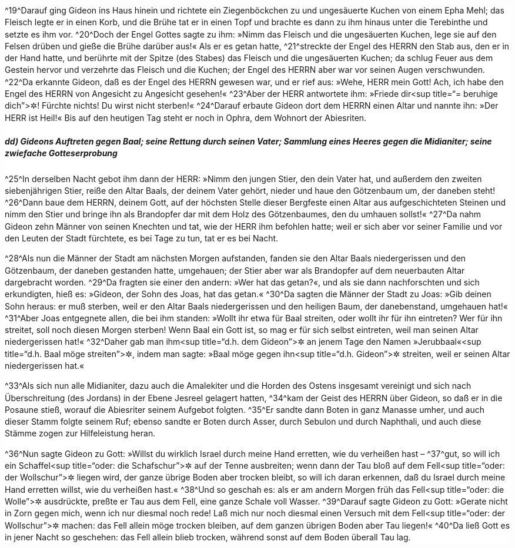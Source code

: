 ^19^Darauf ging Gideon ins Haus hinein und richtete ein Ziegenböckchen zu und ungesäuerte Kuchen von einem Epha Mehl; das Fleisch legte er in einen Korb, und die Brühe tat er in einen Topf und brachte es dann zu ihm hinaus unter die Terebinthe und setzte es ihm vor.
^20^Doch der Engel Gottes sagte zu ihm: »Nimm das Fleisch und die ungesäuerten Kuchen, lege sie auf den Felsen drüben und gieße die Brühe darüber aus!« Als er es getan hatte,
^21^streckte der Engel des HERRN den Stab aus, den er in der Hand hatte, und berührte mit der Spitze (des Stabes) das Fleisch und die ungesäuerten Kuchen; da schlug Feuer aus dem Gestein hervor und verzehrte das Fleisch und die Kuchen; der Engel des HERRN aber war vor seinen Augen verschwunden.
^22^Da erkannte Gideon, daß es der Engel des HERRN gewesen war, und er rief aus: »Wehe, HERR mein Gott! Ach, ich habe den Engel des HERRN von Angesicht zu Angesicht gesehen!«
^23^Aber der HERR antwortete ihm: »Friede dir<sup title=“= beruhige dich”>&#x2732;</sup>! Fürchte nichts! Du wirst nicht sterben!«
^24^Darauf erbaute Gideon dort dem HERRN einen Altar und nannte ihn: »Der HERR ist Heil!« Bis auf den heutigen Tag steht er noch in Ophra, dem Wohnort der Abiesriten.

##### dd) Gideons Auftreten gegen Baal; seine Rettung durch seinen Vater; Sammlung eines Heeres gegen die Midianiter; seine zwiefache Gotteserprobung

^25^In derselben Nacht gebot ihm dann der HERR: »Nimm den jungen Stier, den dein Vater hat, und außerdem den zweiten siebenjährigen Stier, reiße den Altar Baals, der deinem Vater gehört, nieder und haue den Götzenbaum um, der daneben steht!
^26^Dann baue dem HERRN, deinem Gott, auf der höchsten Stelle dieser Bergfeste einen Altar aus aufgeschichteten Steinen und nimm den Stier und bringe ihn als Brandopfer dar mit dem Holz des Götzenbaumes, den du umhauen sollst!«
^27^Da nahm Gideon zehn Männer von seinen Knechten und tat, wie der HERR ihm befohlen hatte; weil er sich aber vor seiner Familie und vor den Leuten der Stadt fürchtete, es bei Tage zu tun, tat er es bei Nacht.

^28^Als nun die Männer der Stadt am nächsten Morgen aufstanden, fanden sie den Altar Baals niedergerissen und den Götzenbaum, der daneben gestanden hatte, umgehauen; der Stier aber war als Brandopfer auf dem neuerbauten Altar dargebracht worden.
^29^Da fragten sie einer den andern: »Wer hat das getan?«, und als sie dann nachforschten und sich erkundigten, hieß es: »Gideon, der Sohn des Joas, hat das getan.«
^30^Da sagten die Männer der Stadt zu Joas: »Gib deinen Sohn heraus: er muß sterben, weil er den Altar Baals niedergerissen und den heiligen Baum, der danebenstand, umgehauen hat!«
^31^Aber Joas entgegnete allen, die bei ihm standen: »Wollt ihr etwa für Baal streiten, oder wollt ihr für ihn eintreten? Wer für ihn streitet, soll noch diesen Morgen sterben! Wenn Baal ein Gott ist, so mag er für sich selbst eintreten, weil man seinen Altar niedergerissen hat!«
^32^Daher gab man ihm<sup title=“d.h. dem Gideon”>&#x2732;</sup> an jenem Tage den Namen »Jerubbaal«<sup title=“d.h. Baal möge streiten”>&#x2732;</sup>, indem man sagte: »Baal möge gegen ihn<sup title=“d.h. Gideon”>&#x2732;</sup> streiten, weil er seinen Altar niedergerissen hat.«

^33^Als sich nun alle Midianiter, dazu auch die Amalekiter und die Horden des Ostens insgesamt vereinigt und sich nach Überschreitung (des Jordans) in der Ebene Jesreel gelagert hatten,
^34^kam der Geist des HERRN über Gideon, so daß er in die Posaune stieß, worauf die Abiesriter seinem Aufgebot folgten.
^35^Er sandte dann Boten in ganz Manasse umher, und auch dieser Stamm folgte seinem Ruf; ebenso sandte er Boten durch Asser, durch Sebulon und durch Naphthali, und auch diese Stämme zogen zur Hilfeleistung heran.

^36^Nun sagte Gideon zu Gott: »Willst du wirklich Israel durch meine Hand erretten, wie du verheißen hast –
^37^gut, so will ich ein Schaffel<sup title=“oder: die Schafschur”>&#x2732;</sup> auf der Tenne ausbreiten; wenn dann der Tau bloß auf dem Fell<sup title=“oder: der Wollschur”>&#x2732;</sup> liegen wird, der ganze übrige Boden aber trocken bleibt, so will ich daran erkennen, daß du Israel durch meine Hand erretten willst, wie du verheißen hast.«
^38^Und so geschah es: als er am andern Morgen früh das Fell<sup title=“oder: die Wolle”>&#x2732;</sup> ausdrückte, preßte er Tau aus dem Fell, eine ganze Schale voll Wasser.
^39^Darauf sagte Gideon zu Gott: »Gerate nicht in Zorn gegen mich, wenn ich nur diesmal noch rede! Laß mich nur noch diesmal einen Versuch mit dem Fell<sup title=“oder: der Wollschur”>&#x2732;</sup> machen: das Fell allein möge trocken bleiben, auf dem ganzen übrigen Boden aber Tau liegen!«
^40^Da ließ Gott es in jener Nacht so geschehen: das Fell allein blieb trocken, während sonst auf dem Boden überall Tau lag.

